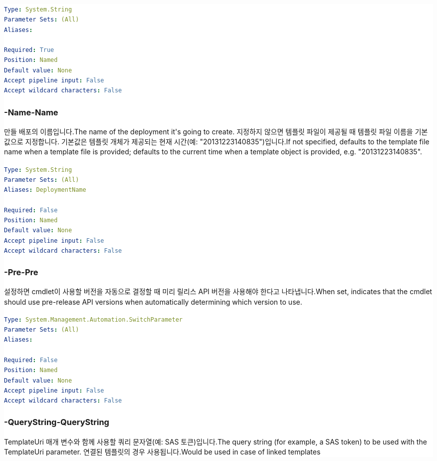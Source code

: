 ```yaml
Type: System.String
Parameter Sets: (All)
Aliases:

Required: True
Position: Named
Default value: None
Accept pipeline input: False
Accept wildcard characters: False
```

### <span data-ttu-id="97f38-153">-Name</span><span class="sxs-lookup"><span data-stu-id="97f38-153">-Name</span></span>
<span data-ttu-id="97f38-154">만들 배포의 이름입니다.</span><span class="sxs-lookup"><span data-stu-id="97f38-154">The name of the deployment it's going to create.</span></span> <span data-ttu-id="97f38-155">지정하지 않으면 템플릿 파일이 제공될 때 템플릿 파일 이름을 기본값으로 지정합니다. 기본값은 템플릿 개체가 제공되는 현재 시간(예: "20131223140835")입니다.</span><span class="sxs-lookup"><span data-stu-id="97f38-155">If not specified, defaults to the template file name when a template file is provided; defaults to the current time when a template object is provided, e.g. "20131223140835".</span></span>

```yaml
Type: System.String
Parameter Sets: (All)
Aliases: DeploymentName

Required: False
Position: Named
Default value: None
Accept pipeline input: False
Accept wildcard characters: False
```

### <span data-ttu-id="97f38-156">-Pre</span><span class="sxs-lookup"><span data-stu-id="97f38-156">-Pre</span></span>
<span data-ttu-id="97f38-157">설정하면 cmdlet이 사용할 버전을 자동으로 결정할 때 미리 릴리스 API 버전을 사용해야 한다고 나타냅니다.</span><span class="sxs-lookup"><span data-stu-id="97f38-157">When set, indicates that the cmdlet should use pre-release API versions when automatically determining which version to use.</span></span>

```yaml
Type: System.Management.Automation.SwitchParameter
Parameter Sets: (All)
Aliases:

Required: False
Position: Named
Default value: None
Accept pipeline input: False
Accept wildcard characters: False
```

### <span data-ttu-id="97f38-158">-QueryString</span><span class="sxs-lookup"><span data-stu-id="97f38-158">-QueryString</span></span>
<span data-ttu-id="97f38-159">TemplateUri 매개 변수와 함께 사용할 쿼리 문자열(예: SAS 토큰)입니다.</span><span class="sxs-lookup"><span data-stu-id="97f38-159">The query string (for example, a SAS token) to be used with the TemplateUri parameter.</span></span> <span data-ttu-id="97f38-160">연결된 템플릿의 경우 사용됩니다.</span><span class="sxs-lookup"><span data-stu-id="97f38-160">Would be used in case of linked templates</span></span>
